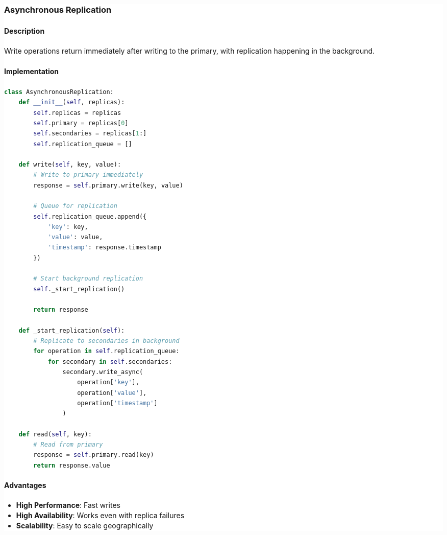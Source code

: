 ### Asynchronous Replication

#### Description
Write operations return immediately after writing to the primary, with replication happening in the background.

#### Implementation
```python
class AsynchronousReplication:
    def __init__(self, replicas):
        self.replicas = replicas
        self.primary = replicas[0]
        self.secondaries = replicas[1:]
        self.replication_queue = []
    
    def write(self, key, value):
        # Write to primary immediately
        response = self.primary.write(key, value)
        
        # Queue for replication
        self.replication_queue.append({
            'key': key,
            'value': value,
            'timestamp': response.timestamp
        })
        
        # Start background replication
        self._start_replication()
        
        return response
    
    def _start_replication(self):
        # Replicate to secondaries in background
        for operation in self.replication_queue:
            for secondary in self.secondaries:
                secondary.write_async(
                    operation['key'],
                    operation['value'],
                    operation['timestamp']
                )
    
    def read(self, key):
        # Read from primary
        response = self.primary.read(key)
        return response.value
```

#### Advantages
- **High Performance**: Fast writes
- **High Availability**: Works even with replica failures
- **Scalability**: Easy to scale geographically
